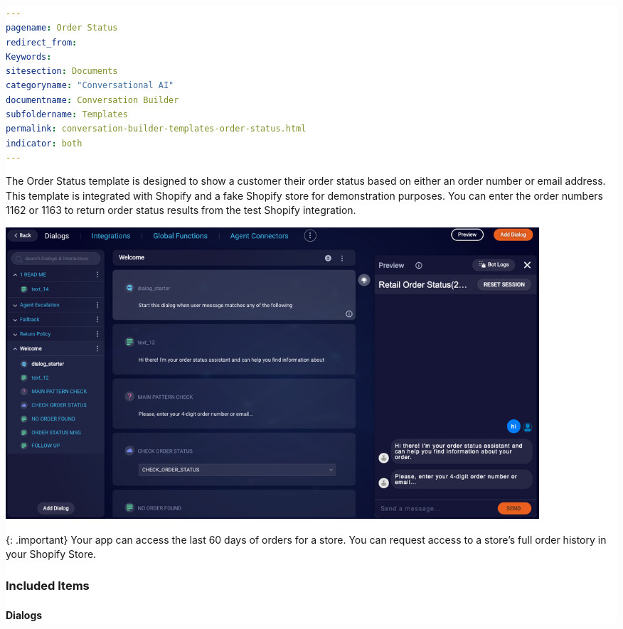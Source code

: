 ```yaml
---
pagename: Order Status
redirect_from:
Keywords:
sitesection: Documents
categoryname: "Conversational AI"
documentname: Conversation Builder
subfoldername: Templates
permalink: conversation-builder-templates-order-status.html
indicator: both
---
```


The Order Status template is designed to show a customer their order status based on either an order number or email address. This template is integrated with Shopify and a fake Shopify store for demonstration purposes. You can enter the order numbers 1162 or 1163 to return order status results from the test Shopify integration.

<img class="fancyimage" style="width:750px" src="/img/ConvoBuilder/template_orderstatus_0.png">

{: .important}
Your app can access the last 60 days of orders for a store. You can request access to a store’s full order history in your Shopify Store.

### Included Items

#### Dialogs
